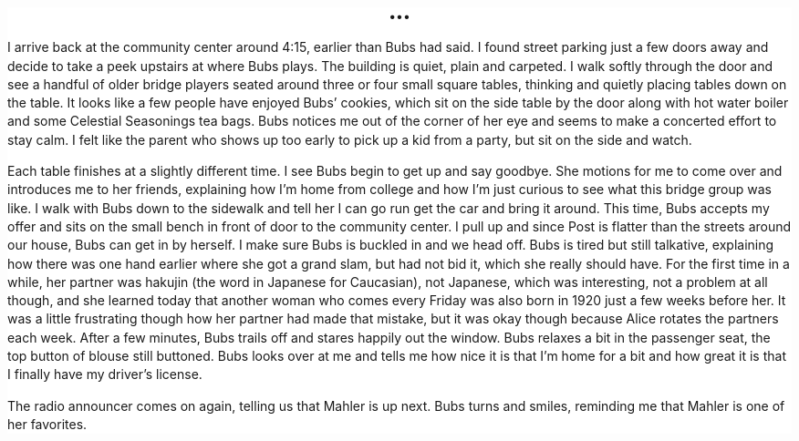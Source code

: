 <center>•••</center>

I arrive back at the community center around 4:15, earlier than Bubs had said. I found street parking just a few doors away and decide to take a peek upstairs at where Bubs plays. The building is quiet, plain and carpeted. I walk softly through the door and see a handful of older bridge players seated around three or four small square tables, thinking and quietly placing tables down on the table. It looks like a few people have enjoyed Bubs’ cookies, which sit on the side table by the door along with hot water boiler and some Celestial Seasonings tea bags. Bubs notices me out of the corner of her eye and seems to make a concerted effort to stay calm. I felt like the parent who shows up too early to pick up a kid from a party, but sit on the side and watch.

Each table finishes at a slightly different time. I see Bubs begin to get up and say goodbye. She motions for me to come over and introduces me to her friends, explaining how I’m home from college and how I’m just curious to see what this bridge group was like. I walk with Bubs down to the sidewalk and tell her I can go run get the car and bring it around.  This time, Bubs accepts my offer and sits on the small bench in front of door to the community center. I pull up and since Post is flatter than the streets around our house, Bubs can get in by herself. I make sure Bubs is buckled in and we head off. Bubs is tired but still talkative, explaining how there was one hand earlier where she got a grand slam, but had not bid it, which she really should have. For the first time in a while, her partner was hakujin (the word in Japanese for Caucasian), not Japanese, which was interesting, not a problem at all though, and she learned today that another woman who comes every Friday was also born in 1920 just a few weeks before her. It was a little frustrating though how her partner had made that mistake, but it was okay though because Alice rotates the partners each week.  After a few minutes, Bubs trails off and stares happily out the window. Bubs relaxes a bit in the passenger seat, the top button of blouse still buttoned. Bubs looks over at me and tells me how nice it is that I’m home for a bit and how great it is that I finally have my driver’s license.

The radio announcer comes on again, telling us that Mahler is up next. Bubs turns and smiles, reminding me that Mahler is one of her favorites.